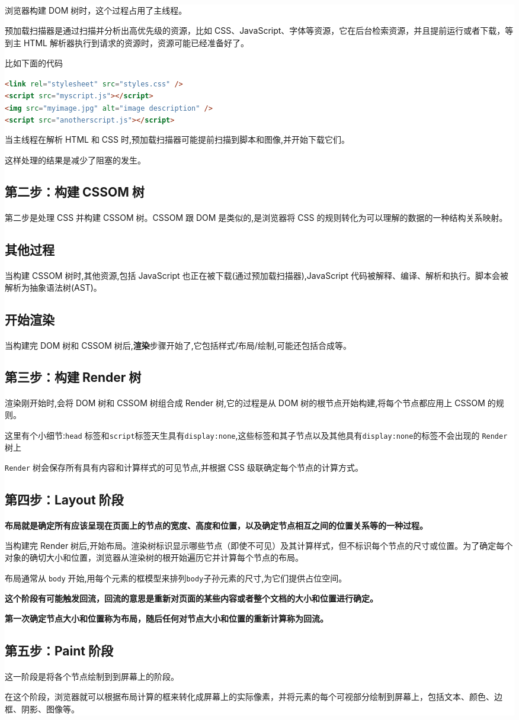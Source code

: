 浏览器构建 DOM 树时，这个过程占用了主线程。

预加载扫描器是通过扫描并分析出高优先级的资源，比如 CSS、JavaScript、字体等资源，它在后台检索资源，并且提前运行或者下载，等到主 HTML 解析器执行到请求的资源时，资源可能已经准备好了。

比如下面的代码

```html
<link rel="stylesheet" src="styles.css" />
<script src="myscript.js"></script>
<img src="myimage.jpg" alt="image description" />
<script src="anotherscript.js"></script>
```

当主线程在解析 HTML 和 CSS 时,预加载扫描器可能提前扫描到脚本和图像,并开始下载它们。

这样处理的结果是减少了阻塞的发生。

## 第二步：构建 CSSOM 树

第二步是处理 CSS 并构建 CSSOM 树。CSSOM 跟 DOM 是类似的,是浏览器将 CSS 的规则转化为可以理解的数据的一种结构关系映射。

## 其他过程

当构建 CSSOM 树时,其他资源,包括 JavaScript 也正在被下载(通过预加载扫描器),JavaScript 代码被解释、编译、解析和执行。脚本会被解析为抽象语法树(AST)。

## 开始渲染

当构建完 DOM 树和 CSSOM 树后,**渲染**步骤开始了,它包括样式/布局/绘制,可能还包括合成等。

## 第三步：构建 Render 树

渲染刚开始时,会将 DOM 树和 CSSOM 树组合成 Render 树,它的过程是从 DOM 树的根节点开始构建,将每个节点都应用上 CSSOM 的规则。

这里有个小细节:`head` 标签和`script`标签天生具有`display:none`,这些标签和其子节点以及其他具有`display:none`的标签不会出现的 `Render` 树上

`Render` 树会保存所有具有内容和计算样式的可见节点,并根据 CSS 级联确定每个节点的计算方式。

## 第四步：Layout 阶段

**布局就是确定所有应该呈现在页面上的节点的宽度、高度和位置，以及确定节点相互之间的位置关系等的一种过程。**

当构建完 Render 树后,开始布局。渲染树标识显示哪些节点（即使不可见）及其计算样式，但不标识每个节点的尺寸或位置。为了确定每个对象的确切大小和位置，浏览器从渲染树的根开始遍历它并计算每个节点的布局。

布局通常从 `body` 开始,用每个元素的框模型来排列`body`子孙元素的尺寸,为它们提供占位空间。

**这个阶段有可能触发回流，回流的意思是重新对页面的某些内容或者整个文档的大小和位置进行确定。**

**第一次确定节点大小和位置称为布局，随后任何对节点大小和位置的重新计算称为回流。**

## 第五步：Paint 阶段

这一阶段是将各个节点绘制到到屏幕上的阶段。

在这个阶段，浏览器就可以根据布局计算的框来转化成屏幕上的实际像素，并将元素的每个可视部分绘制到屏幕上，包括文本、颜色、边框、阴影、图像等。
